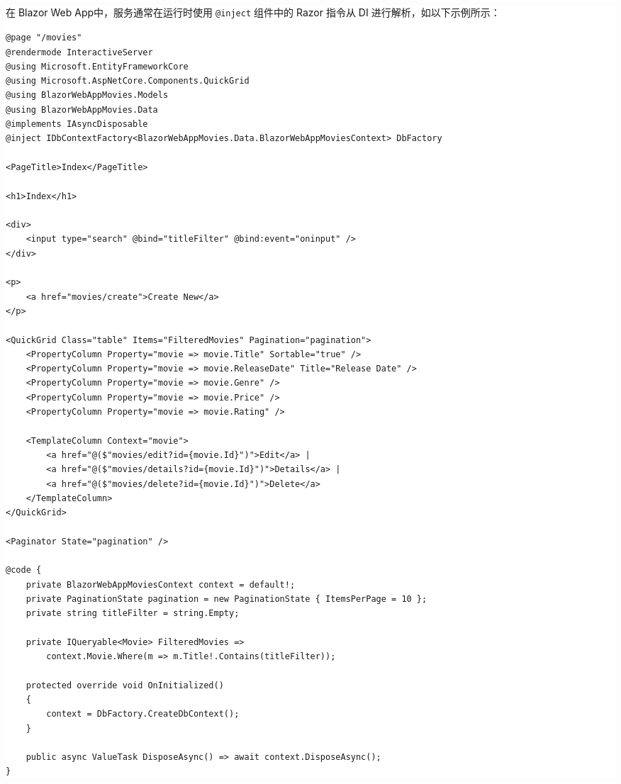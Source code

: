 在 Blazor Web App中，服务通常在运行时使用 `@inject` 组件中的 Razor 指令从 DI 进行解析，如以下示例所示：

```razor
@page "/movies"
@rendermode InteractiveServer
@using Microsoft.EntityFrameworkCore
@using Microsoft.AspNetCore.Components.QuickGrid
@using BlazorWebAppMovies.Models
@using BlazorWebAppMovies.Data
@implements IAsyncDisposable
@inject IDbContextFactory<BlazorWebAppMovies.Data.BlazorWebAppMoviesContext> DbFactory

<PageTitle>Index</PageTitle>

<h1>Index</h1>

<div>
    <input type="search" @bind="titleFilter" @bind:event="oninput" />
</div>

<p>
    <a href="movies/create">Create New</a>
</p>

<QuickGrid Class="table" Items="FilteredMovies" Pagination="pagination">
    <PropertyColumn Property="movie => movie.Title" Sortable="true" />
    <PropertyColumn Property="movie => movie.ReleaseDate" Title="Release Date" />
    <PropertyColumn Property="movie => movie.Genre" />
    <PropertyColumn Property="movie => movie.Price" />
    <PropertyColumn Property="movie => movie.Rating" />

    <TemplateColumn Context="movie">
        <a href="@($"movies/edit?id={movie.Id}")">Edit</a> |
        <a href="@($"movies/details?id={movie.Id}")">Details</a> |
        <a href="@($"movies/delete?id={movie.Id}")">Delete</a>
    </TemplateColumn>
</QuickGrid>

<Paginator State="pagination" />

@code {
    private BlazorWebAppMoviesContext context = default!;
    private PaginationState pagination = new PaginationState { ItemsPerPage = 10 };
    private string titleFilter = string.Empty;

    private IQueryable<Movie> FilteredMovies =>
        context.Movie.Where(m => m.Title!.Contains(titleFilter));

    protected override void OnInitialized()
    {
        context = DbFactory.CreateDbContext();
    }

    public async ValueTask DisposeAsync() => await context.DisposeAsync();
}
```
